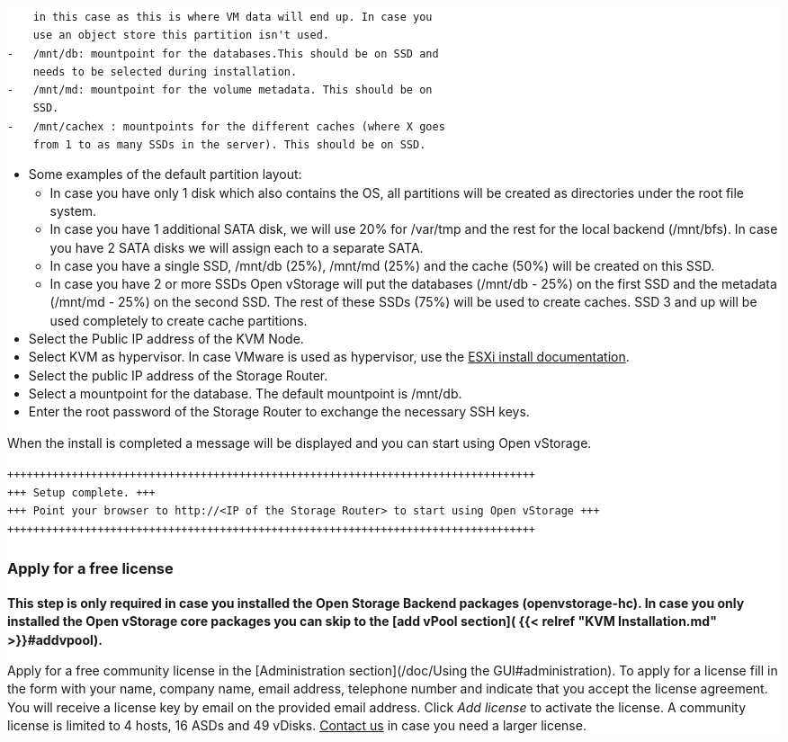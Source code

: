        in this case as this is where VM data will end up. In case you
        use an object store this partition isn't used.
    -   /mnt/db: mountpoint for the databases.This should be on SSD and
        needs to be selected during installation.
    -   /mnt/md: mountpoint for the volume metadata. This should be on
        SSD.
    -   /mnt/cachex : mountpoints for the different caches (where X goes
        from 1 to as many SSDs in the server). This should be on SSD.
-   Some examples of the default partition layout:
    -   In case you have only 1 disk which also contains the OS, all
        partitions will be created as directories under the root file
        system.
    -   In case you have 1 additional SATA disk, we will use 20% for
        /var/tmp and the rest for the local backend (/mnt/bfs). In case
        you have 2 SATA disks we will assign each to a separate SATA.
    -   In case you have a single SSD, /mnt/db (25%), /mnt/md (25%) and
        the cache (50%) will be created on this SSD.
    -   In case you have 2 or more SSDs Open vStorage will put the
        databases (/mnt/db - 25%) on the first SSD and the metadata
        (/mnt/md - 25%) on the second SSD. The rest of these SSDs (75%)
        will be used to create caches. SSD 3 and up will be used
        completely to create cache partitions.
-   Select the Public IP address of the KVM Node.
-   Select KVM as hypervisor. In case VMware is used as hypervisor, use
    the [ESXi install documentation](/doc/ESXi%20Installation).
-   Select the public IP address of the Storage Router.
-   Select a mountpoint for the database. The default mountpoint is
    /mnt/db.
-   Enter the root password of the Storage Router to exchange the necessary SSH
    keys.

When the install is completed a message will be displayed and you can
start using Open vStorage.

~~~~ {.sourceCode .python}
++++++++++++++++++++++++++++++++++++++++++++++++++++++++++++++++++++++++++++++++++
+++ Setup complete. +++
+++ Point your browser to http://<IP of the Storage Router> to start using Open vStorage +++
++++++++++++++++++++++++++++++++++++++++++++++++++++++++++++++++++++++++++++++++++
~~~~

### Apply for a free license
**This step is only required in case you installed the Open Storage
Backend packages (openvstorage-hc). In case you only installed the Open vStorage core
packages you can skip to the [add vPool section]( {{< relref "KVM Installation.md" >}}#addvpool).**

Apply for a free community license in the [Administration section](/doc/Using the GUI#administration).  To apply for a license fill in the
form with your name, company name, email address, telephone number and
indicate that you accept the license agreement. You will receive a license key
by email on the provided email address. Click *Add license* to activate the license. A community license is limited to 4 hosts, 16 ASDs and 49 vDisks. [Contact us](contactus) in case you need a larger license.
